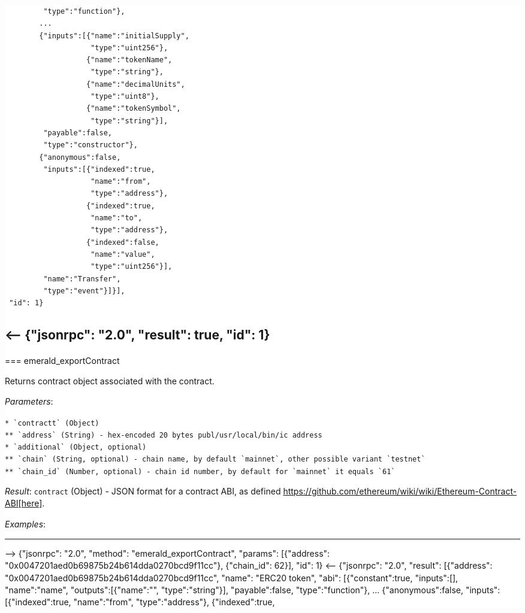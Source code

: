              "type":"function"},
            ...
            {"inputs":[{"name":"initialSupply",
                        "type":"uint256"},
                       {"name":"tokenName",
                        "type":"string"},
                       {"name":"decimalUnits",
                        "type":"uint8"},
                       {"name":"tokenSymbol",
                        "type":"string"}],
             "payable":false,
             "type":"constructor"},
            {"anonymous":false,
             "inputs":[{"indexed":true,
                        "name":"from",
                        "type":"address"},
                       {"indexed":true,
                        "name":"to",
                        "type":"address"},
                       {"indexed":false,
                        "name":"value",
                        "type":"uint256"}],
             "name":"Transfer",
             "type":"event"}]}],
     "id": 1}
<-- {"jsonrpc": "2.0", "result": true, "id": 1}
----

=== emerald_exportContract

Returns contract object associated with the contract.

*Parameters*:

    * `contractt` (Object)
    ** `address` (String) - hex-encoded 20 bytes publ/usr/local/bin/ic address
    * `additional` (Object, optional)
    ** `chain` (String, optional) - chain name, by default `mainnet`, other possible variant `testnet`
    ** `chain_id` (Number, optional) - chain id number, by default for `mainnet` it equals `61`

*Result*: `contract` (Object) - JSON format for a contract ABI, as defined https://github.com/ethereum/wiki/wiki/Ethereum-Contract-ABI[here]. 

*Examples*:

----
--> {"jsonrpc": "2.0", "method": "emerald_exportContract", "params": [{"address": "0x0047201aed0b69875b24b614dda0270bcd9f11cc"}, {"chain_id": 62}], "id": 1}
<-- {"jsonrpc": "2.0",
     "result":
       [{"address": "0x0047201aed0b69875b24b614dda0270bcd9f11cc",
         "name": "ERC20 token",
         "abi":
           [{"constant":true,
             "inputs":[],
             "name":"name",
             "outputs":[{"name":"",
                         "type":"string"}],
             "payable":false,
             "type":"function"},
            ...
            {"anonymous":false,
             "inputs":[{"indexed":true,
                        "name":"from",
                        "type":"address"},
                       {"indexed":true,